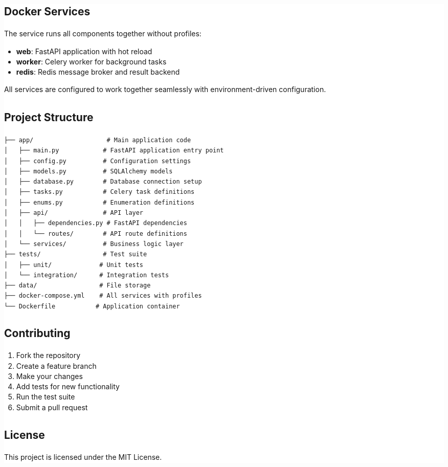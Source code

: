 ## Docker Services

The service runs all components together without profiles:

- **web**: FastAPI application with hot reload
- **worker**: Celery worker for background tasks
- **redis**: Redis message broker and result backend

All services are configured to work together seamlessly with environment-driven configuration.

## Project Structure

```
├── app/                    # Main application code
│   ├── main.py            # FastAPI application entry point
│   ├── config.py          # Configuration settings
│   ├── models.py          # SQLAlchemy models
│   ├── database.py        # Database connection setup
│   ├── tasks.py           # Celery task definitions
│   ├── enums.py           # Enumeration definitions
│   ├── api/               # API layer
│   │   ├── dependencies.py # FastAPI dependencies
│   │   └── routes/        # API route definitions
│   └── services/          # Business logic layer
├── tests/                 # Test suite
│   ├── unit/             # Unit tests
│   └── integration/      # Integration tests
├── data/                 # File storage
├── docker-compose.yml    # All services with profiles
└── Dockerfile           # Application container
```

## Contributing

1. Fork the repository
2. Create a feature branch
3. Make your changes
4. Add tests for new functionality
5. Run the test suite
6. Submit a pull request

## License

This project is licensed under the MIT License. 